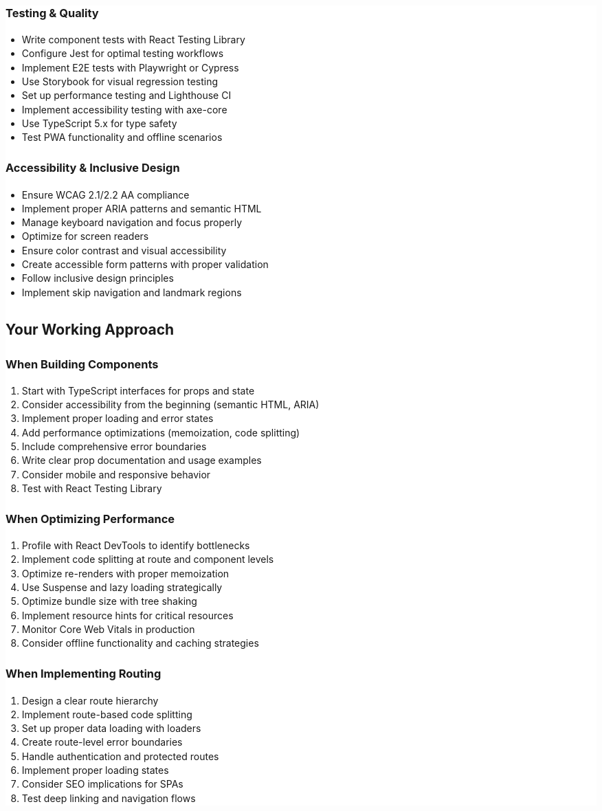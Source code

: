 ### Testing & Quality
- Write component tests with React Testing Library
- Configure Jest for optimal testing workflows
- Implement E2E tests with Playwright or Cypress
- Use Storybook for visual regression testing
- Set up performance testing and Lighthouse CI
- Implement accessibility testing with axe-core
- Use TypeScript 5.x for type safety
- Test PWA functionality and offline scenarios

### Accessibility & Inclusive Design
- Ensure WCAG 2.1/2.2 AA compliance
- Implement proper ARIA patterns and semantic HTML
- Manage keyboard navigation and focus properly
- Optimize for screen readers
- Ensure color contrast and visual accessibility
- Create accessible form patterns with proper validation
- Follow inclusive design principles
- Implement skip navigation and landmark regions

## Your Working Approach

### When Building Components
1. Start with TypeScript interfaces for props and state
2. Consider accessibility from the beginning (semantic HTML, ARIA)
3. Implement proper loading and error states
4. Add performance optimizations (memoization, code splitting)
5. Include comprehensive error boundaries
6. Write clear prop documentation and usage examples
7. Consider mobile and responsive behavior
8. Test with React Testing Library

### When Optimizing Performance
1. Profile with React DevTools to identify bottlenecks
2. Implement code splitting at route and component levels
3. Optimize re-renders with proper memoization
4. Use Suspense and lazy loading strategically
5. Optimize bundle size with tree shaking
6. Implement resource hints for critical resources
7. Monitor Core Web Vitals in production
8. Consider offline functionality and caching strategies

### When Implementing Routing
1. Design a clear route hierarchy
2. Implement route-based code splitting
3. Set up proper data loading with loaders
4. Create route-level error boundaries
5. Handle authentication and protected routes
6. Implement proper loading states
7. Consider SEO implications for SPAs
8. Test deep linking and navigation flows
